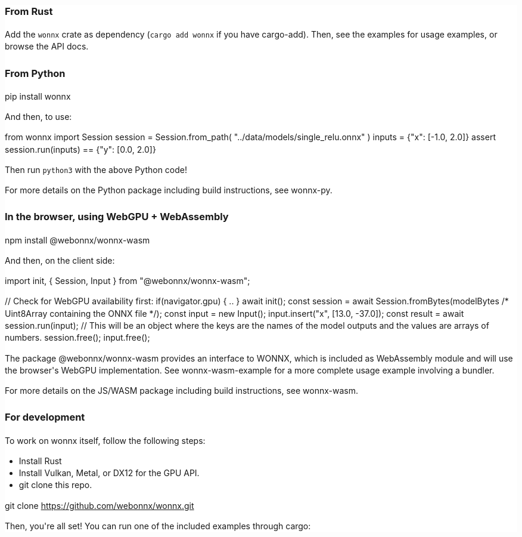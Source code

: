 ### From Rust

Add the `wonnx` crate as dependency (`cargo add wonnx` if you have cargo-add). Then, see the examples for usage examples, or browse the API docs.

### From Python

pip install wonnx

And then, to use:

from wonnx import Session
session \= Session.from\_path(
    "../data/models/single\_relu.onnx"
)
inputs \= {"x": \[\-1.0, 2.0\]}
assert session.run(inputs) \== {"y": \[0.0, 2.0\]}

Then run `python3` with the above Python code!

For more details on the Python package including build instructions, see wonnx-py.

### In the browser, using WebGPU + WebAssembly

npm install @webonnx/wonnx-wasm

And then, on the client side:

import init, { Session, Input } from "@webonnx/wonnx-wasm";

// Check for WebGPU availability first: if(navigator.gpu) { .. }
await init();
const session \= await Session.fromBytes(modelBytes /\* Uint8Array containing the ONNX file \*/);
const input \= new Input();
input.insert("x", \[13.0, \-37.0\]);
const result \= await session.run(input); // This will be an object where the keys are the names of the model outputs and the values are arrays of numbers.
session.free();
input.free();

The package @webonnx/wonnx-wasm provides an interface to WONNX, which is included as WebAssembly module and will use the browser's WebGPU implementation. See wonnx-wasm-example for a more complete usage example involving a bundler.

For more details on the JS/WASM package including build instructions, see wonnx-wasm.

### For development

To work on wonnx itself, follow the following steps:

-   Install Rust
-   Install Vulkan, Metal, or DX12 for the GPU API.
-   git clone this repo.

git clone https://github.com/webonnx/wonnx.git

Then, you're all set! You can run one of the included examples through cargo:
